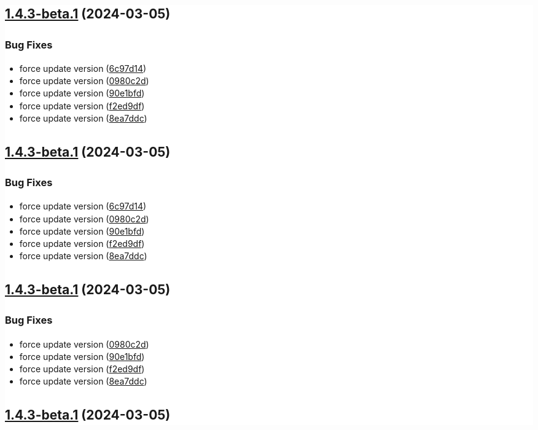 ## [1.4.3-beta.1](https://github.com/524c/jsutils/compare/v1.4.2-beta.2...v1.4.3-beta.1) (2024-03-05)


### Bug Fixes

* force update version ([6c97d14](https://github.com/524c/jsutils/commit/6c97d14f40ea4afbef95f0d09a0a6d75150be977))
* force update version ([0980c2d](https://github.com/524c/jsutils/commit/0980c2d3fc1ecd1f1e7499fe3f021e2ff5af30ef))
* force update version ([90e1bfd](https://github.com/524c/jsutils/commit/90e1bfd875937fafabbbf6c5a5d1ed73e5394712))
* force update version ([f2ed9df](https://github.com/524c/jsutils/commit/f2ed9df8ecb701abf875a74966eeea0ab37ce088))
* force update version ([8ea7ddc](https://github.com/524c/jsutils/commit/8ea7ddc226a11304c57d3b4356a2bbf83107f83c))

## [1.4.3-beta.1](https://github.com/524c/jsutils/compare/v1.4.2-beta.2...v1.4.3-beta.1) (2024-03-05)


### Bug Fixes

* force update version ([6c97d14](https://github.com/524c/jsutils/commit/6c97d14f40ea4afbef95f0d09a0a6d75150be977))
* force update version ([0980c2d](https://github.com/524c/jsutils/commit/0980c2d3fc1ecd1f1e7499fe3f021e2ff5af30ef))
* force update version ([90e1bfd](https://github.com/524c/jsutils/commit/90e1bfd875937fafabbbf6c5a5d1ed73e5394712))
* force update version ([f2ed9df](https://github.com/524c/jsutils/commit/f2ed9df8ecb701abf875a74966eeea0ab37ce088))
* force update version ([8ea7ddc](https://github.com/524c/jsutils/commit/8ea7ddc226a11304c57d3b4356a2bbf83107f83c))

## [1.4.3-beta.1](https://github.com/524c/jsutils/compare/v1.4.2-beta.2...v1.4.3-beta.1) (2024-03-05)


### Bug Fixes

* force update version ([0980c2d](https://github.com/524c/jsutils/commit/0980c2d3fc1ecd1f1e7499fe3f021e2ff5af30ef))
* force update version ([90e1bfd](https://github.com/524c/jsutils/commit/90e1bfd875937fafabbbf6c5a5d1ed73e5394712))
* force update version ([f2ed9df](https://github.com/524c/jsutils/commit/f2ed9df8ecb701abf875a74966eeea0ab37ce088))
* force update version ([8ea7ddc](https://github.com/524c/jsutils/commit/8ea7ddc226a11304c57d3b4356a2bbf83107f83c))

## [1.4.3-beta.1](https://github.com/524c/jsutils/compare/v1.4.2-beta.2...v1.4.3-beta.1) (2024-03-05)
